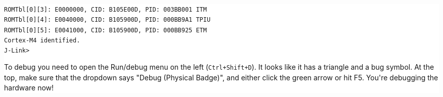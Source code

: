 ```shell script
ROMTbl[0][3]: E0000000, CID: B105E00D, PID: 003BB001 ITM
ROMTbl[0][4]: E0040000, CID: B105900D, PID: 000BB9A1 TPIU
ROMTbl[0][5]: E0041000, CID: B105900D, PID: 000BB925 ETM
Cortex-M4 identified.
J-Link>
```

To debug you need to open the Run/debug menu on the left (`Ctrl+Shift+D`). It looks like it has a triangle and a bug symbol. At the top, make sure that the dropdown says "Debug (Physical Badge)", and either click the green arrow or hit F5. You're debugging the hardware now!
